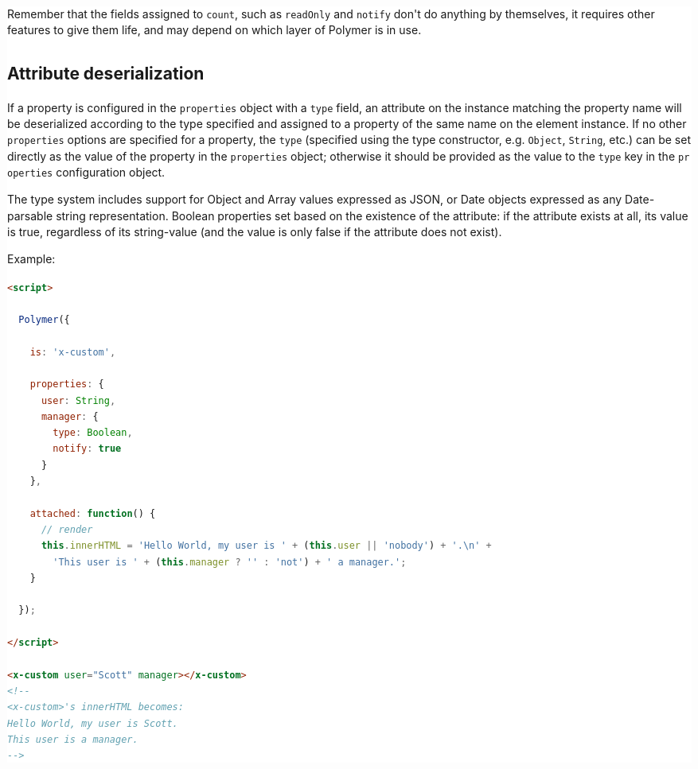 Remember that the fields assigned to `count`, such as `readOnly` and `notify` don't do anything by themselves, it requires other features to give them life, and may depend on which layer of Polymer is in use.

<a name="attribute-deserialization"></a>
## Attribute deserialization

If a property is configured in the `properties` object with a `type` field, an attribute on the instance matching the property name will be deserialized according to the type specified and assigned to a property of the same name on the element instance.  If no other `properties` options are specified for a property, the `type` (specified using the type constructor, e.g. `Object`, `String`, etc.) can be set directly as the value of the property in the `properties` object; otherwise it should be provided as the value to the `type` key in the `properties` configuration object.

The type system includes support for Object and Array values expressed as JSON, or Date objects expressed as any Date-parsable string representation. Boolean properties set based on the existence of the attribute: if the attribute exists at all, its value is true, regardless of its string-value (and the value is only false if the attribute does not exist).

Example:

```html
<script>

  Polymer({

    is: 'x-custom',

    properties: {
      user: String,
      manager: {
        type: Boolean,
        notify: true
      }
    },

    attached: function() {
      // render
      this.innerHTML = 'Hello World, my user is ' + (this.user || 'nobody') + '.\n' +
        'This user is ' + (this.manager ? '' : 'not') + ' a manager.';
    }

  });

</script>

<x-custom user="Scott" manager></x-custom>
<!--
<x-custom>'s innerHTML becomes:
Hello World, my user is Scott.
This user is a manager.
-->
```
